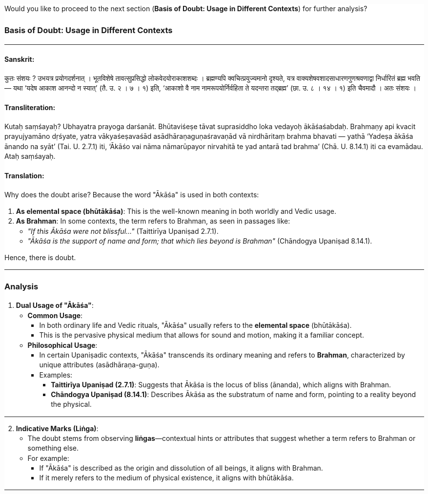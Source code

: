 Would you like to proceed to the next section (**Basis of Doubt: Usage in Different Contexts**) for further analysis?

### **Basis of Doubt: Usage in Different Contexts**

---

#### **Sanskrit**:
कुतः संशयः ? उभयत्र प्रयोगदर्शनात् । भूतविशेषे तावत्सुप्रसिद्धो लोकवेदयोराकाशशब्दः । ब्रह्मण्यपि क्वचित्प्रयुज्यमानो दृश्यते, यत्र वाक्यशेषवशादसाधारणगुणश्रवणाद्वा निर्धारितं ब्रह्म भवति — यथा ‘यदेष आकाश आनन्दो न स्यात्’ (तै. उ. २ । ७ । १) इति, ‘आकाशो वै नाम नामरूपयोर्निर्वहिता ते यदन्तरा तद्ब्रह्म’ (छा. उ. ८ । १४ । १) इति चैवमादौ । अतः संशयः ।

#### **Transliteration**:
Kutaḥ saṃśayaḥ? Ubhayatra prayoga darśanāt. Bhūtaviśeṣe tāvat suprasiddho loka vedayoḥ ākāśaśabdaḥ. Brahmaṇy api kvacit prayujyamāno dṛśyate, yatra vākyaśeṣavaśād asādhāraṇaguṇaśravaṇād vā nirdhāritaṃ brahma bhavati — yathā ‘Yadeṣa ākāśa ānando na syāt’ (Tai. U. 2.7.1) iti, ‘Ākāśo vai nāma nāmarūpayor nirvahitā te yad antarā tad brahma’ (Chā. U. 8.14.1) iti ca evamādau. Ataḥ saṃśayaḥ.

#### **Translation**:
Why does the doubt arise?
Because the word "Ākāśa" is used in both contexts:
1. **As elemental space (bhūtākāśa)**: This is the well-known meaning in both worldly and Vedic usage.
2. **As Brahman**: In some contexts, the term refers to Brahman, as seen in passages like:
   - *"If this Ākāśa were not blissful…"* (Taittirīya Upaniṣad 2.7.1).
   - *"Ākāśa is the support of name and form; that which lies beyond is Brahman"* (Chāndogya Upaniṣad 8.14.1).

Hence, there is doubt.

---

### **Analysis**

1. **Dual Usage of "Ākāśa"**:
   - **Common Usage**:
     - In both ordinary life and Vedic rituals, "Ākāśa" usually refers to the **elemental space** (bhūtākāśa).
     - This is the pervasive physical medium that allows for sound and motion, making it a familiar concept.
   - **Philosophical Usage**:
     - In certain Upaniṣadic contexts, "Ākāśa" transcends its ordinary meaning and refers to **Brahman**, characterized by unique attributes (asādhāraṇa-guṇa).
     - Examples:
       - **Taittirīya Upaniṣad (2.7.1)**: Suggests that Ākāśa is the locus of bliss (ānanda), which aligns with Brahman.
       - **Chāndogya Upaniṣad (8.14.1)**: Describes Ākāśa as the substratum of name and form, pointing to a reality beyond the physical.

---

2. **Indicative Marks (Liṅga)**:
   - The doubt stems from observing **liṅgas**—contextual hints or attributes that suggest whether a term refers to Brahman or something else.
   - For example:
     - If "Ākāśa" is described as the origin and dissolution of all beings, it aligns with Brahman.
     - If it merely refers to the medium of physical existence, it aligns with bhūtākāśa.

---